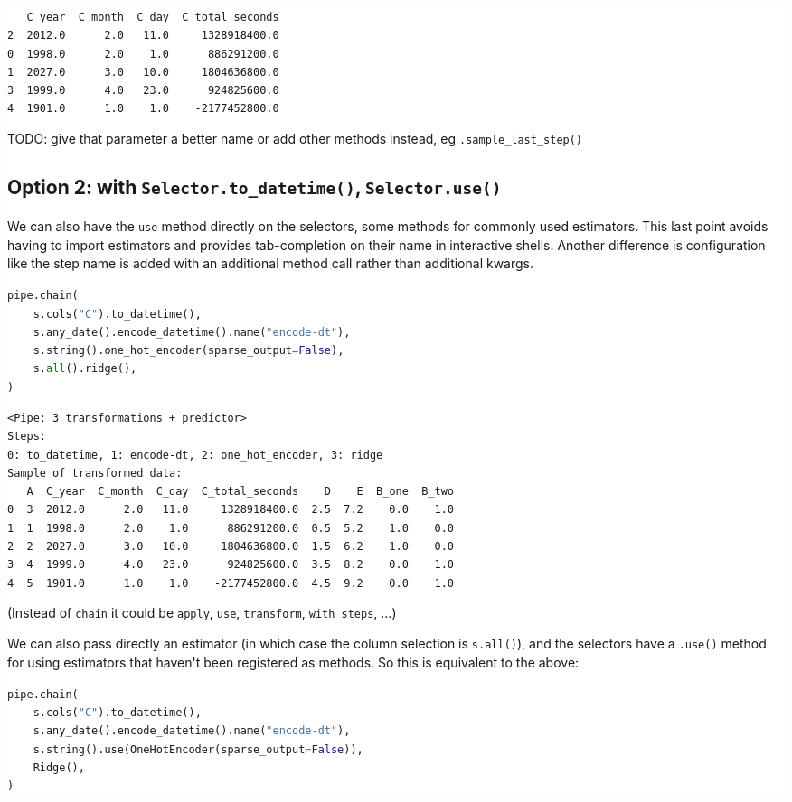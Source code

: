 ```
   C_year  C_month  C_day  C_total_seconds
2  2012.0      2.0   11.0     1328918400.0
0  1998.0      2.0    1.0      886291200.0
1  2027.0      3.0   10.0     1804636800.0
3  1999.0      4.0   23.0      924825600.0
4  1901.0      1.0    1.0    -2177452800.0
```

TODO: give that parameter a better name or add other methods instead, eg `.sample_last_step()`

## Option 2: with `Selector.to_datetime()`, `Selector.use()`

We can also have the `use` method directly on the selectors, some methods for commonly used estimators.
This last point avoids having to import estimators and provides tab-completion on their name in interactive shells.
Another difference is configuration like the step name is added with an additional method call rather than additional kwargs.

```python
pipe.chain(
    s.cols("C").to_datetime(),
    s.any_date().encode_datetime().name("encode-dt"),
    s.string().one_hot_encoder(sparse_output=False),
    s.all().ridge(),
)
```

```
<Pipe: 3 transformations + predictor>
Steps:
0: to_datetime, 1: encode-dt, 2: one_hot_encoder, 3: ridge
Sample of transformed data:
   A  C_year  C_month  C_day  C_total_seconds    D    E  B_one  B_two
0  3  2012.0      2.0   11.0     1328918400.0  2.5  7.2    0.0    1.0
1  1  1998.0      2.0    1.0      886291200.0  0.5  5.2    1.0    0.0
2  2  2027.0      3.0   10.0     1804636800.0  1.5  6.2    1.0    0.0
3  4  1999.0      4.0   23.0      924825600.0  3.5  8.2    0.0    1.0
4  5  1901.0      1.0    1.0    -2177452800.0  4.5  9.2    0.0    1.0
```

(Instead of `chain` it could be `apply`, `use`, `transform`, `with_steps`, ...)

We can also pass directly an estimator (in which case the column selection is `s.all()`), and the selectors have a `.use()` method for using estimators that haven't been registered as methods.
So this is equivalent to the above:

```python
pipe.chain(
    s.cols("C").to_datetime(),
    s.any_date().encode_datetime().name("encode-dt"),
    s.string().use(OneHotEncoder(sparse_output=False)),
    Ridge(),
)
```
